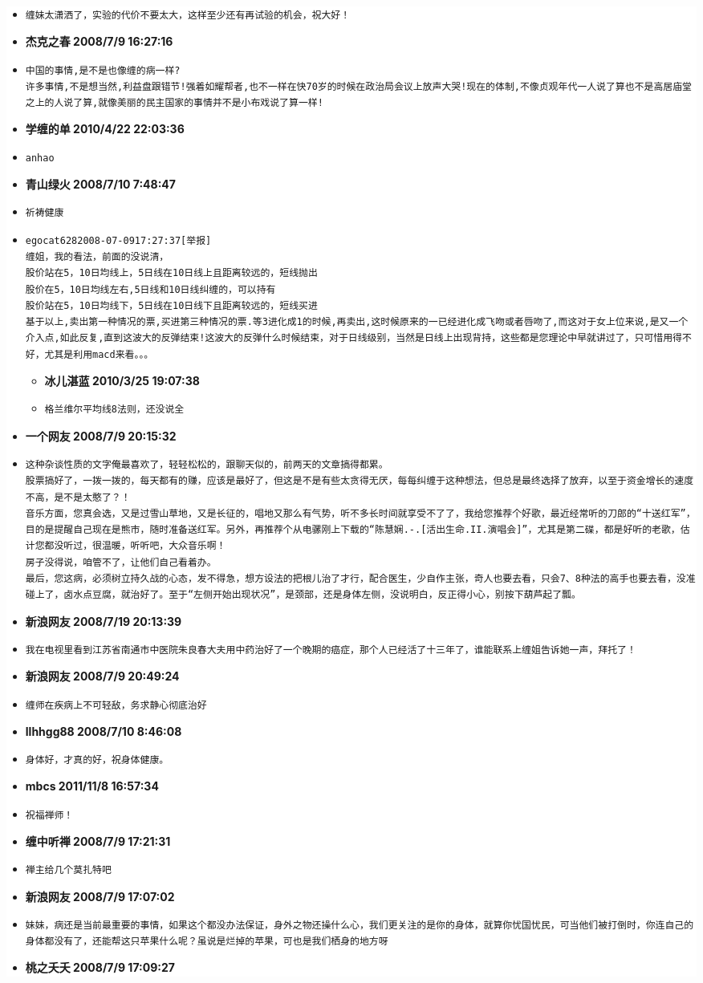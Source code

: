 - ```
  缠妹太潇洒了，实验的代价不要太大，这样至少还有再试验的机会，祝大好！
  ```
- **杰克之春 2008/7/9 16:27:16**
- ```
  中国的事情,是不是也像缠的病一样?
  许多事情,不是想当然,利益盘跟错节!强着如耀帮者,也不一样在快70岁的时候在政治局会议上放声大哭!现在的体制,不像贞观年代一人说了算也不是高居庙堂之上的人说了算,就像美丽的民主国家的事情并不是小布戏说了算一样!
  ```
- **学缠的单 2010/4/22 22:03:36**
- ```
  anhao
  ```
- **青山绿火 2008/7/10 7:48:47**
- ```
  祈祷健康
  ```
- ```
  egocat6282008-07-0917:27:37[举报]
  缠姐，我的看法，前面的没说清，
  股价站在5，10日均线上，5日线在10日线上且距离较远的，短线抛出
  股价在5，10日均线左右,5日线和10日线纠缠的，可以持有
  股价站在5，10日均线下，5日线在10日线下且距离较远的，短线买进
  基于以上,卖出第一种情况的票,买进第三种情况的票.等3进化成1的时候,再卖出,这时候原来的一已经进化成飞吻或者唇吻了,而这对于女上位来说,是又一个介入点,如此反复,直到这波大的反弹结束!这波大的反弹什么时候结束，对于日线级别，当然是日线上出现背持，这些都是您理论中早就讲过了，只可惜用得不好，尤其是利用macd来看。。。
  ```
   - **冰儿湛蓝 2010/3/25 19:07:38**
   - ```
     格兰维尔平均线8法则，还没说全
     ```
- **一个网友 2008/7/9 20:15:32**
- ```
  这种杂谈性质的文字俺最喜欢了，轻轻松松的，跟聊天似的，前两天的文章搞得都累。
  股票搞好了，一拨一拨的，每天都有的赚，应该是最好了，但这是不是有些太贪得无厌，每每纠缠于这种想法，但总是最终选择了放弃，以至于资金增长的速度不高，是不是太憨了？！
  音乐方面，您真会选，又是过雪山草地，又是长征的，唱地又那么有气势，听不多长时间就享受不了了，我给您推荐个好歌，最近经常听的刀郎的“十送红军”，目的是提醒自己现在是熊市，随时准备送红军。另外，再推荐个从电骡刚上下载的“陈慧娴.-.[活出生命.II.演唱会]”，尤其是第二碟，都是好听的老歌，估计您都没听过，很温暖，听听吧，大众音乐啊！
  房子没得说，咱管不了，让他们自己看着办。
  最后，您这病，必须树立持久战的心态，发不得急，想方设法的把根儿治了才行，配合医生，少自作主张，奇人也要去看，只会7、8种法的高手也要去看，没准碰上了，卤水点豆腐，就治好了。至于“左侧开始出现状况”，是颈部，还是身体左侧，没说明白，反正得小心，别按下葫芦起了瓢。
  ```
- **新浪网友 2008/7/19 20:13:39**
- ```
  我在电视里看到江苏省南通市中医院朱良春大夫用中药治好了一个晚期的癌症，那个人已经活了十三年了，谁能联系上缠姐告诉她一声，拜托了！
  ```
- **新浪网友 2008/7/9 20:49:24**
- ```
  缠师在疾病上不可轻敌，务求静心彻底治好
  ```
- **llhhgg88 2008/7/10 8:46:08**
- ```
  身体好，才真的好，祝身体健康。
  ```
- **mbcs 2011/11/8 16:57:34**
- ```
  祝福禅师！
  ```
- **缠中听禅 2008/7/9 17:21:31**
- ```
  禅主给几个莫扎特吧
  ```
- **新浪网友 2008/7/9 17:07:02**
- ```
  妹妹，病还是当前最重要的事情，如果这个都没办法保证，身外之物还操什么心，我们更关注的是你的身体，就算你忧国忧民，可当他们被打倒时，你连自己的身体都没有了，还能帮这只苹果什么呢？虽说是烂掉的苹果，可也是我们栖身的地方呀
  ```
- **桃之夭夭 2008/7/9 17:09:27**